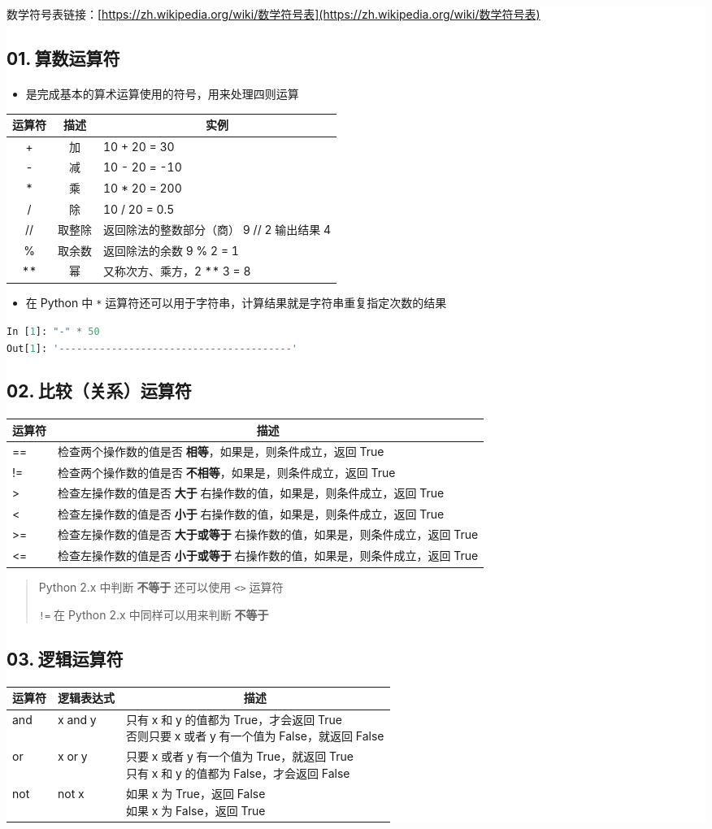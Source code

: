 数学符号表链接：[https://zh.wikipedia.org/wiki/数学符号表](https://zh.wikipedia.org/wiki/数学符号表)

## 01. 算数运算符

* 是完成基本的算术运算使用的符号，用来处理四则运算

| 运算符| 描述 | 实例 |
| :---: | :---: | --- |
| + | 加 | 10 + 20 = 30 |
| - | 减 | 10 - 20 = -10 |
| * | 乘 | 10 * 20 = 200 |
| / | 除 | 10 / 20 = 0.5 |
| // | 取整除 | 返回除法的整数部分（商） 9 // 2 输出结果 4 |
| % | 取余数 | 返回除法的余数 9 % 2 = 1 |
| ** | 幂 | 又称次方、乘方，2 ** 3 = 8 |

* 在 Python 中 `*` 运算符还可以用于字符串，计算结果就是字符串重复指定次数的结果

```python
In [1]: "-" * 50
Out[1]: '----------------------------------------' 
```

## 02. 比较（关系）运算符

| 运算符 | 描述 |
| --- | --- |
| == | 检查两个操作数的值是否 **相等**，如果是，则条件成立，返回 True |
| != | 检查两个操作数的值是否 **不相等**，如果是，则条件成立，返回 True |
| > | 检查左操作数的值是否 **大于** 右操作数的值，如果是，则条件成立，返回 True |
| < | 检查左操作数的值是否 **小于** 右操作数的值，如果是，则条件成立，返回 True |
| >= | 检查左操作数的值是否 **大于或等于** 右操作数的值，如果是，则条件成立，返回 True |
| <= | 检查左操作数的值是否 **小于或等于** 右操作数的值，如果是，则条件成立，返回 True |

> Python 2.x 中判断 **不等于** 还可以使用 `<>` 运算符
> 
> `!=` 在 Python 2.x 中同样可以用来判断 **不等于**

## 03. 逻辑运算符

| 运算符 | 逻辑表达式 | 描述 |
| --- | --- | --- |
| and | x and y | 只有 x 和 y 的值都为 True，才会返回 True<br />否则只要 x 或者 y 有一个值为 False，就返回 False |
| or | x or y | 只要 x 或者 y 有一个值为 True，就返回 True<br />只有 x 和 y 的值都为 False，才会返回 False |
| not | not x | 如果 x 为 True，返回 False<br />如果 x 为 False，返回 True |
